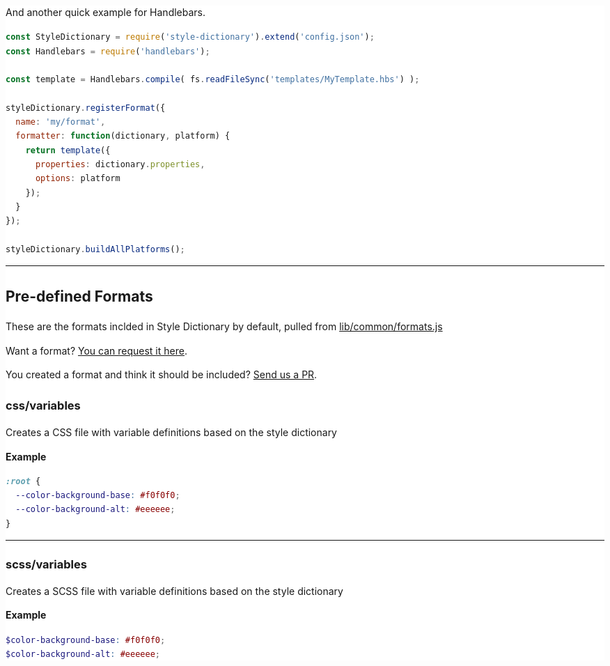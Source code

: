 And another quick example for Handlebars.

```js
const StyleDictionary = require('style-dictionary').extend('config.json');
const Handlebars = require('handlebars');

const template = Handlebars.compile( fs.readFileSync('templates/MyTemplate.hbs') );

styleDictionary.registerFormat({
  name: 'my/format',
  formatter: function(dictionary, platform) {
    return template({
      properties: dictionary.properties,
      options: platform
    });
  }
});

styleDictionary.buildAllPlatforms();
```

----

## Pre-defined Formats

These are the formats inclded in Style Dictionary by default, pulled from [lib/common/formats.js](https://github.com/amzn/style-dictionary/blob/master/lib/common/formats.js)

Want a format? [You can request it here](https://github.com/amzn/style-dictionary/issues).

You created a format and think it should be included? [Send us a PR](https://github.com/amzn/style-dictionary/pulls).


### css/variables 


Creates a CSS file with variable definitions based on the style dictionary

**Example**  
```css
:root {
  --color-background-base: #f0f0f0;
  --color-background-alt: #eeeeee;
}
```

* * *

### scss/variables 


Creates a SCSS file with variable definitions based on the style dictionary

**Example**  
```scss
$color-background-base: #f0f0f0;
$color-background-alt: #eeeeee;
```
